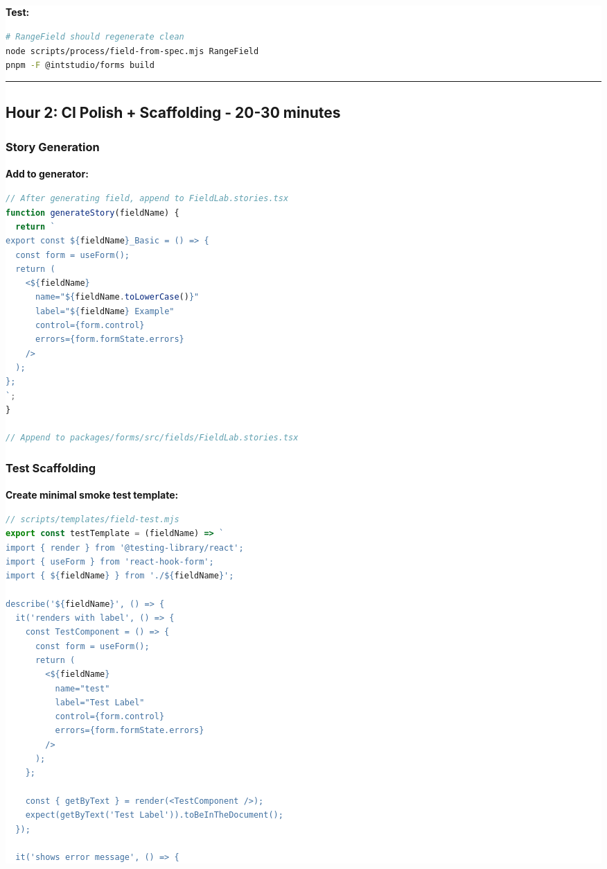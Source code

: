 
**Test:**
```bash
# RangeField should regenerate clean
node scripts/process/field-from-spec.mjs RangeField
pnpm -F @intstudio/forms build
```

---

## Hour 2: CI Polish + Scaffolding - 20-30 minutes

### Story Generation

**Add to generator:**
```javascript
// After generating field, append to FieldLab.stories.tsx
function generateStory(fieldName) {
  return `
export const ${fieldName}_Basic = () => {
  const form = useForm();
  return (
    <${fieldName}
      name="${fieldName.toLowerCase()}"
      label="${fieldName} Example"
      control={form.control}
      errors={form.formState.errors}
    />
  );
};
`;
}

// Append to packages/forms/src/fields/FieldLab.stories.tsx
```

### Test Scaffolding

**Create minimal smoke test template:**
```javascript
// scripts/templates/field-test.mjs
export const testTemplate = (fieldName) => `
import { render } from '@testing-library/react';
import { useForm } from 'react-hook-form';
import { ${fieldName} } from './${fieldName}';

describe('${fieldName}', () => {
  it('renders with label', () => {
    const TestComponent = () => {
      const form = useForm();
      return (
        <${fieldName}
          name="test"
          label="Test Label"
          control={form.control}
          errors={form.formState.errors}
        />
      );
    };
    
    const { getByText } = render(<TestComponent />);
    expect(getByText('Test Label')).toBeInTheDocument();
  });
  
  it('shows error message', () => {
```